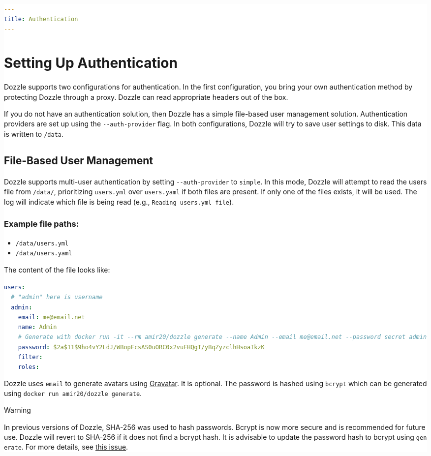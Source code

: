 ```yaml
---
title: Authentication
---
```


# Setting Up Authentication <Badge type="tip" text="Updated" />

Dozzle supports two configurations for authentication. In the first configuration, you bring your own authentication method by protecting Dozzle through a proxy. Dozzle can read appropriate headers out of the box.

If you do not have an authentication solution, then Dozzle has a simple file-based user management solution. Authentication providers are set up using the `--auth-provider` flag. In both configurations, Dozzle will try to save user settings to disk. This data is written to `/data`.

## File-Based User Management

Dozzle supports multi-user authentication by setting `--auth-provider` to `simple`. In this mode, Dozzle will attempt to read the users file from `/data/`, prioritizing `users.yml` over `users.yaml` if both files are present. If only one of the files exists, it will be used. The log will indicate which file is being read (e.g., `Reading users.yml file`).

### Example file paths:

- `/data/users.yml`
- `/data/users.yaml`

The content of the file looks like:

```yaml
users:
  # "admin" here is username
  admin:
    email: me@email.net
    name: Admin
    # Generate with docker run -it --rm amir20/dozzle generate --name Admin --email me@email.net --password secret admin
    password: $2a$11$9ho4vY2LdJ/WBopFcsAS0uORC0x2vuFHQgT/yBqZyzclhHsoaIkzK
    filter:
    roles:
```

Dozzle uses `email` to generate avatars using [Gravatar](https://gravatar.com/). It is optional. The password is hashed using `bcrypt` which can be generated using `docker run amir20/dozzle generate`.

> [!WARNING]
> In previous versions of Dozzle, SHA-256 was used to hash passwords. Bcrypt is now more secure and is recommended for future use. Dozzle will revert to SHA-256 if it does not find a bcrypt hash. It is advisable to update the password hash to bcrypt using `generate`. For more details, see [this issue](https://github.com/amir20/dozzle/security/advisories/GHSA-w7qr-q9fh-fj35).
